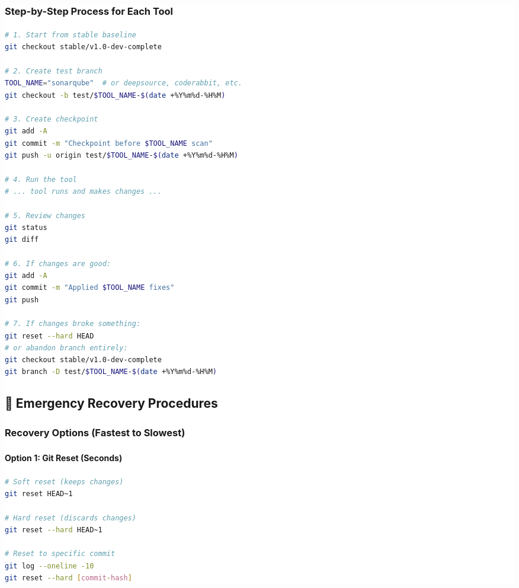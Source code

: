 ### Step-by-Step Process for Each Tool

```bash
# 1. Start from stable baseline
git checkout stable/v1.0-dev-complete

# 2. Create test branch
TOOL_NAME="sonarqube"  # or deepsource, coderabbit, etc.
git checkout -b test/$TOOL_NAME-$(date +%Y%m%d-%H%M)

# 3. Create checkpoint
git add -A
git commit -m "Checkpoint before $TOOL_NAME scan"
git push -u origin test/$TOOL_NAME-$(date +%Y%m%d-%H%M)

# 4. Run the tool
# ... tool runs and makes changes ...

# 5. Review changes
git status
git diff

# 6. If changes are good:
git add -A
git commit -m "Applied $TOOL_NAME fixes"
git push

# 7. If changes broke something:
git reset --hard HEAD
# or abandon branch entirely:
git checkout stable/v1.0-dev-complete
git branch -D test/$TOOL_NAME-$(date +%Y%m%d-%H%M)
```

## 🚨 Emergency Recovery Procedures

### Recovery Options (Fastest to Slowest)

#### Option 1: Git Reset (Seconds)
```bash
# Soft reset (keeps changes)
git reset HEAD~1

# Hard reset (discards changes)
git reset --hard HEAD~1

# Reset to specific commit
git log --oneline -10
git reset --hard [commit-hash]
```
